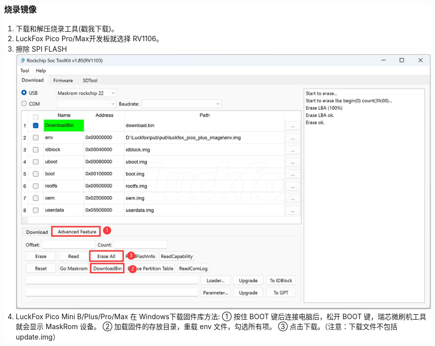 ### 烧录镜像

1. 下载和解压烧录工具(戳我下载)。
2. LuckFox Pico Pro/Max开发板就选择 RV1106。
3. 擦除 SPI FLASH  
   ![alt text](./image/image.png) 
4. LuckFox Pico Mini B/Plus/Pro/Max 在 Windows下载固件库方法:
① 按住 BOOT 键后连接电脑后，松开 BOOT 键，瑞芯微刷机工具就会显示 MaskRom 设备。
② 加载固件的存放目录，重载 env 文件，勾选所有项。
③ 点击下载。（注意：下载文件不包括update.img）  